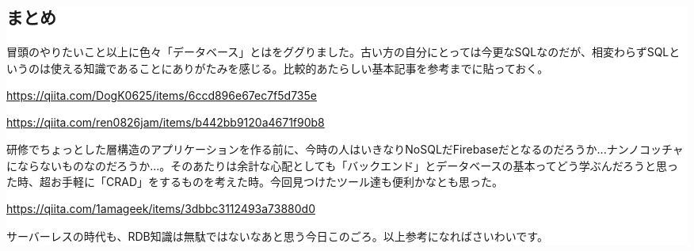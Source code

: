 

## まとめ

冒頭のやりたいこと以上に色々「データベース」とはをググりました。古い方の自分にとっては今更なSQLなのだが、相変わらずSQLというのは使える知識であることにありがたみを感じる。比較的あたらしい基本記事を参考までに貼っておく。

https://qiita.com/DogK0625/items/6ccd896e67ec7f5d735e

https://qiita.com/ren0826jam/items/b442bb9120a4671f90b8

研修でちょっとした層構造のアプリケーションを作る前に、今時の人はいきなりNoSQLだFirebaseだとなるのだろうか...ナンノコッチャにならないものなのだろうか...。そのあたりは余計な心配としても「バックエンド」とデータベースの基本ってどう学ぶんだろうと思った時、超お手軽に「CRAD」をするものを考えた時。今回見つけたツール達も便利かなとも思った。

https://qiita.com/1amageek/items/3dbbc3112493a73880d0

サーバーレスの時代も、RDB知識は無駄ではないなあと思う今日このごろ。以上参考になればさいわいです。
